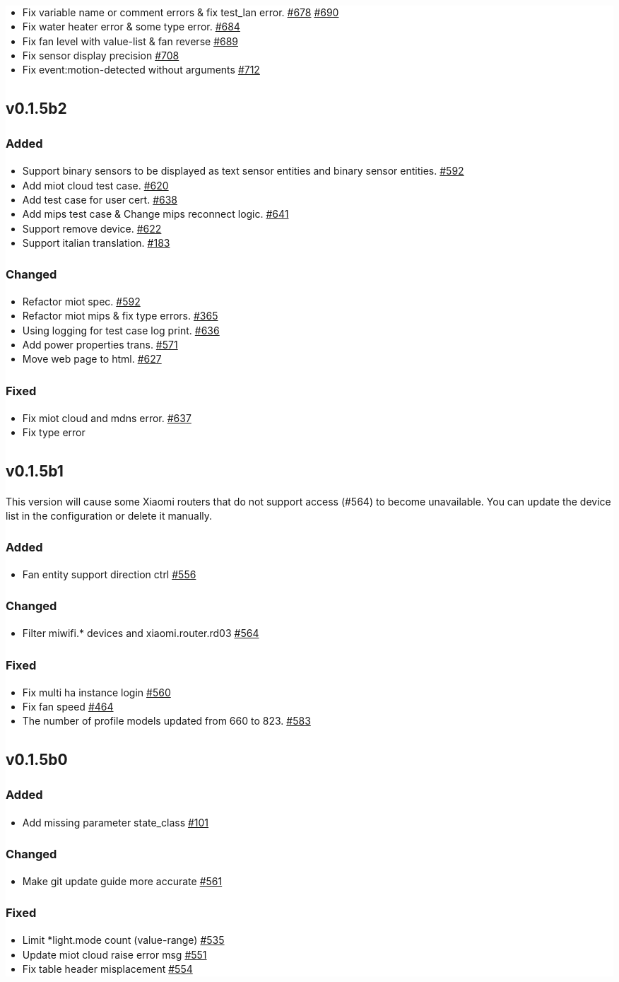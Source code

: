 - Fix variable name or comment errors & fix test_lan error. [#678](https://github.com/XiaoMi/ha_xiaomi_home/pull/678) [#690](https://github.com/XiaoMi/ha_xiaomi_home/pull/690)
- Fix water heater error & some type error. [#684](https://github.com/XiaoMi/ha_xiaomi_home/pull/684)
- Fix fan level with value-list & fan reverse [#689](https://github.com/XiaoMi/ha_xiaomi_home/pull/689)
- Fix sensor display precision [#708](https://github.com/XiaoMi/ha_xiaomi_home/pull/708)
- Fix event:motion-detected without arguments [#712](https://github.com/XiaoMi/ha_xiaomi_home/pull/712)

## v0.1.5b2
### Added
- Support binary sensors to be displayed as text sensor entities and binary sensor entities. [#592](https://github.com/XiaoMi/ha_xiaomi_home/pull/592)
- Add miot cloud test case. [#620](https://github.com/XiaoMi/ha_xiaomi_home/pull/620)
- Add test case for user cert. [#638](https://github.com/XiaoMi/ha_xiaomi_home/pull/638)
- Add mips test case & Change mips reconnect logic. [#641](https://github.com/XiaoMi/ha_xiaomi_home/pull/641)
- Support remove device. [#622](https://github.com/XiaoMi/ha_xiaomi_home/pull/622)
- Support italian translation. [#183](https://github.com/XiaoMi/ha_xiaomi_home/pull/183)
### Changed
- Refactor miot spec. [#592](https://github.com/XiaoMi/ha_xiaomi_home/pull/592)
- Refactor miot mips & fix type errors. [#365](https://github.com/XiaoMi/ha_xiaomi_home/pull/365)
- Using logging for test case log print. [#636](https://github.com/XiaoMi/ha_xiaomi_home/pull/636)
- Add power properties trans. [#571](https://github.com/XiaoMi/ha_xiaomi_home/pull/571)
- Move web page to html. [#627](https://github.com/XiaoMi/ha_xiaomi_home/pull/627)
### Fixed
- Fix miot cloud and mdns error. [#637](https://github.com/XiaoMi/ha_xiaomi_home/pull/637)
- Fix type error

## v0.1.5b1
This version will cause some Xiaomi routers that do not support access (#564) to become unavailable. You can update the device list in the configuration or delete it manually.
### Added
- Fan entity support direction ctrl [#556](https://github.com/XiaoMi/ha_xiaomi_home/pull/556)
### Changed
- Filter miwifi.* devices and xiaomi.router.rd03 [#564](https://github.com/XiaoMi/ha_xiaomi_home/pull/564)
### Fixed
- Fix multi ha instance login [#560](https://github.com/XiaoMi/ha_xiaomi_home/pull/560)
- Fix fan speed [#464](https://github.com/XiaoMi/ha_xiaomi_home/pull/464)
- The number of profile models updated from 660 to 823. [#583](https://github.com/XiaoMi/ha_xiaomi_home/pull/583)

## v0.1.5b0
### Added
- Add missing parameter state_class  [#101](https://github.com/XiaoMi/ha_xiaomi_home/pull/101)
### Changed
- Make git update guide more accurate [#561](https://github.com/XiaoMi/ha_xiaomi_home/pull/561)
### Fixed
- Limit *light.mode count (value-range) [#535](https://github.com/XiaoMi/ha_xiaomi_home/pull/535)
- Update miot cloud raise error msg [#551](https://github.com/XiaoMi/ha_xiaomi_home/pull/551)
- Fix table header misplacement [#554](https://github.com/XiaoMi/ha_xiaomi_home/pull/554)
